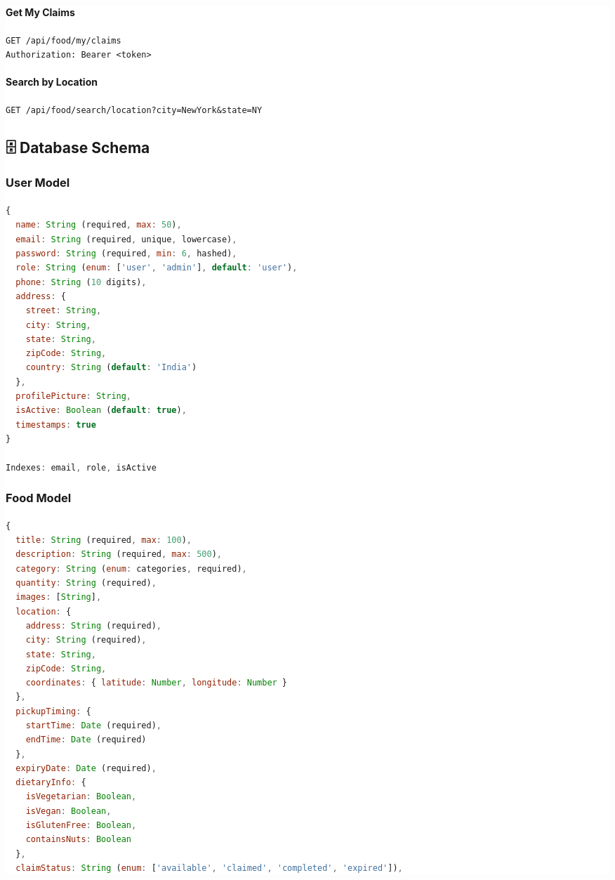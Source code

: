 #### Get My Claims
```http
GET /api/food/my/claims
Authorization: Bearer <token>
```

#### Search by Location
```http
GET /api/food/search/location?city=NewYork&state=NY
```

## 🗄️ Database Schema

### User Model
```javascript
{
  name: String (required, max: 50),
  email: String (required, unique, lowercase),
  password: String (required, min: 6, hashed),
  role: String (enum: ['user', 'admin'], default: 'user'),
  phone: String (10 digits),
  address: {
    street: String,
    city: String,
    state: String,
    zipCode: String,
    country: String (default: 'India')
  },
  profilePicture: String,
  isActive: Boolean (default: true),
  timestamps: true
}

Indexes: email, role, isActive
```

### Food Model
```javascript
{
  title: String (required, max: 100),
  description: String (required, max: 500),
  category: String (enum: categories, required),
  quantity: String (required),
  images: [String],
  location: {
    address: String (required),
    city: String (required),
    state: String,
    zipCode: String,
    coordinates: { latitude: Number, longitude: Number }
  },
  pickupTiming: {
    startTime: Date (required),
    endTime: Date (required)
  },
  expiryDate: Date (required),
  dietaryInfo: {
    isVegetarian: Boolean,
    isVegan: Boolean,
    isGlutenFree: Boolean,
    containsNuts: Boolean
  },
  claimStatus: String (enum: ['available', 'claimed', 'completed', 'expired']),
```
